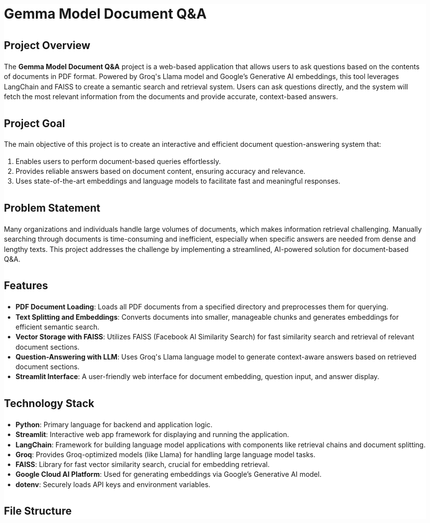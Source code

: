# Gemma Model Document Q&A

## Project Overview
The **Gemma Model Document Q&A** project is a web-based application that allows users to ask questions based on the contents of documents in PDF format. Powered by Groq's Llama model and Google’s Generative AI embeddings, this tool leverages LangChain and FAISS to create a semantic search and retrieval system. Users can ask questions directly, and the system will fetch the most relevant information from the documents and provide accurate, context-based answers.

## Project Goal
The main objective of this project is to create an interactive and efficient document question-answering system that:
1. Enables users to perform document-based queries effortlessly.
2. Provides reliable answers based on document content, ensuring accuracy and relevance.
3. Uses state-of-the-art embeddings and language models to facilitate fast and meaningful responses.

## Problem Statement
Many organizations and individuals handle large volumes of documents, which makes information retrieval challenging. Manually searching through documents is time-consuming and inefficient, especially when specific answers are needed from dense and lengthy texts. This project addresses the challenge by implementing a streamlined, AI-powered solution for document-based Q&A.

## Features
- **PDF Document Loading**: Loads all PDF documents from a specified directory and preprocesses them for querying.
- **Text Splitting and Embeddings**: Converts documents into smaller, manageable chunks and generates embeddings for efficient semantic search.
- **Vector Storage with FAISS**: Utilizes FAISS (Facebook AI Similarity Search) for fast similarity search and retrieval of relevant document sections.
- **Question-Answering with LLM**: Uses Groq's Llama language model to generate context-aware answers based on retrieved document sections.
- **Streamlit Interface**: A user-friendly web interface for document embedding, question input, and answer display.


## Technology Stack
- **Python**: Primary language for backend and application logic.
- **Streamlit**: Interactive web app framework for displaying and running the application.
- **LangChain**: Framework for building language model applications with components like retrieval chains and document splitting.
- **Groq**: Provides Groq-optimized models (like Llama) for handling large language model tasks.
- **FAISS**: Library for fast vector similarity search, crucial for embedding retrieval.
- **Google Cloud AI Platform**: Used for generating embeddings via Google’s Generative AI model.
- **dotenv**: Securely loads API keys and environment variables.

## File Structure

